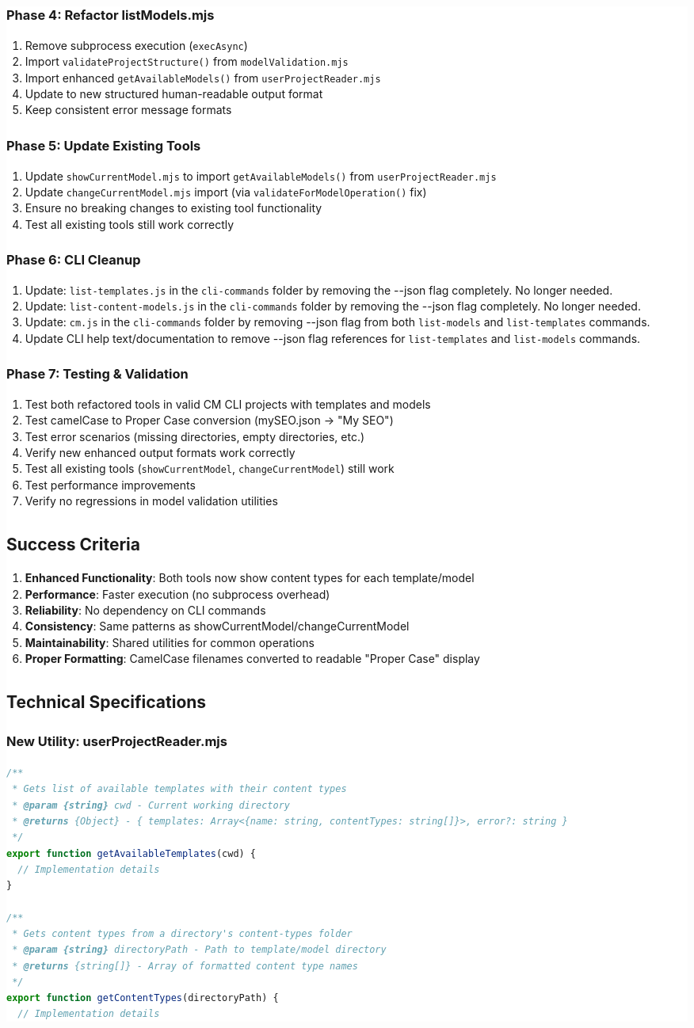 ### Phase 4: Refactor listModels.mjs
1. Remove subprocess execution (`execAsync`)
2. Import `validateProjectStructure()` from `modelValidation.mjs`
3. Import enhanced `getAvailableModels()` from `userProjectReader.mjs`
4. Update to new structured human-readable output format
5. Keep consistent error message formats

### Phase 5: Update Existing Tools
1. Update `showCurrentModel.mjs` to import `getAvailableModels()` from `userProjectReader.mjs`
2. Update `changeCurrentModel.mjs` import (via `validateForModelOperation()` fix)
3. Ensure no breaking changes to existing tool functionality
4. Test all existing tools still work correctly

### Phase 6: CLI Cleanup
1. Update: `list-templates.js` in the `cli-commands` folder by removing the --json flag completely. No longer needed.
2. Update: `list-content-models.js` in the `cli-commands` folder by removing the --json flag completely. No longer needed.
3. Update: `cm.js` in the `cli-commands` folder by removing --json flag from both `list-models` and `list-templates` commands.
4. Update CLI help text/documentation to remove --json flag references for `list-templates` and `list-models` commands.

### Phase 7: Testing & Validation
1. Test both refactored tools in valid CM CLI projects with templates and models
2. Test camelCase to Proper Case conversion (mySEO.json → "My SEO")
3. Test error scenarios (missing directories, empty directories, etc.)
4. Verify new enhanced output formats work correctly
5. Test all existing tools (`showCurrentModel`, `changeCurrentModel`) still work
6. Test performance improvements
7. Verify no regressions in model validation utilities

## Success Criteria

1. **Enhanced Functionality**: Both tools now show content types for each template/model
2. **Performance**: Faster execution (no subprocess overhead)  
3. **Reliability**: No dependency on CLI commands
4. **Consistency**: Same patterns as showCurrentModel/changeCurrentModel
5. **Maintainability**: Shared utilities for common operations
6. **Proper Formatting**: CamelCase filenames converted to readable "Proper Case" display

## Technical Specifications

### New Utility: userProjectReader.mjs

```javascript
/**
 * Gets list of available templates with their content types
 * @param {string} cwd - Current working directory  
 * @returns {Object} - { templates: Array<{name: string, contentTypes: string[]}>, error?: string }
 */
export function getAvailableTemplates(cwd) {
  // Implementation details
}

/**
 * Gets content types from a directory's content-types folder
 * @param {string} directoryPath - Path to template/model directory
 * @returns {string[]} - Array of formatted content type names
 */
export function getContentTypes(directoryPath) {
  // Implementation details
```